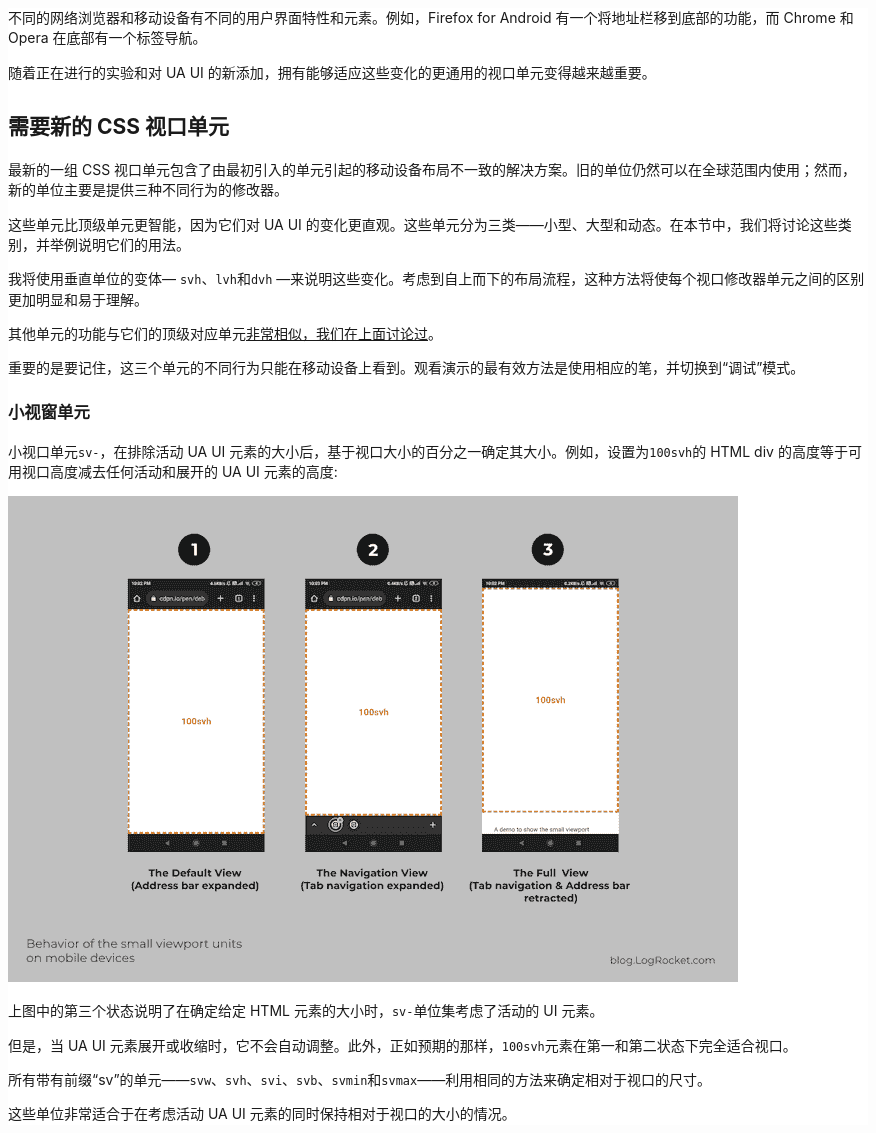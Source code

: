 不同的网络浏览器和移动设备有不同的用户界面特性和元素。例如，Firefox for Android 有一个将地址栏移到底部的功能，而 Chrome 和 Opera 在底部有一个标签导航。

随着正在进行的实验和对 UA UI 的新添加，拥有能够适应这些变化的更通用的视口单元变得越来越重要。

## 需要新的 CSS 视口单元

最新的一组 CSS 视口单元包含了由最初引入的单元引起的移动设备布局不一致的解决方案。旧的单位仍然可以在全球范围内使用；然而，新的单位主要是提供三种不同行为的修改器。

这些单元比顶级单元更智能，因为它们对 UA UI 的变化更直观。这些单元分为三类——小型、大型和动态。在本节中，我们将讨论这些类别，并举例说明它们的用法。

我将使用垂直单位的变体— `svh`、`lvh`和`dvh` —来说明这些变化。考虑到自上而下的布局流程，这种方法将使每个视口修改器单元之间的区别更加明显和易于理解。

其他单元的功能与它们的顶级对应单元[非常相似，我们在上面讨论过](#understanding-most-widely-used-css-viewport-units)。

重要的是要记住，这三个单元的不同行为只能在移动设备上看到。观看演示的最有效方法是使用相应的笔，并切换到“调试”模式。

### 小视窗单元

小视口单元`sv-`，在排除活动 UA UI 元素的大小后，基于视口大小的百分之一确定其大小。例如，设置为`100svh`的 HTML div 的高度等于可用视口高度减去任何活动和展开的 UA UI 元素的高度:

![Row Of Three Images Demonstrating How Small Css Viewport Units Behave On Mobile Devices. All Three Images Show Full Viewport Whether Address Bar And Tab Navigation Are Expanded Or Retracted](img/b2df2d7814793ab69f388afd93ddb1d8.png)

上图中的第三个状态说明了在确定给定 HTML 元素的大小时，`sv-`单位集考虑了活动的 UI 元素。

但是，当 UA UI 元素展开或收缩时，它不会自动调整。此外，正如预期的那样，`100svh`元素在第一和第二状态下完全适合视口。

所有带有前缀“sv”的单元——`svw`、`svh`、`svi`、`svb`、`svmin`和`svmax`——利用相同的方法来确定相对于视口的尺寸。

这些单位非常适合于在考虑活动 UA UI 元素的同时保持相对于视口的大小的情况。
